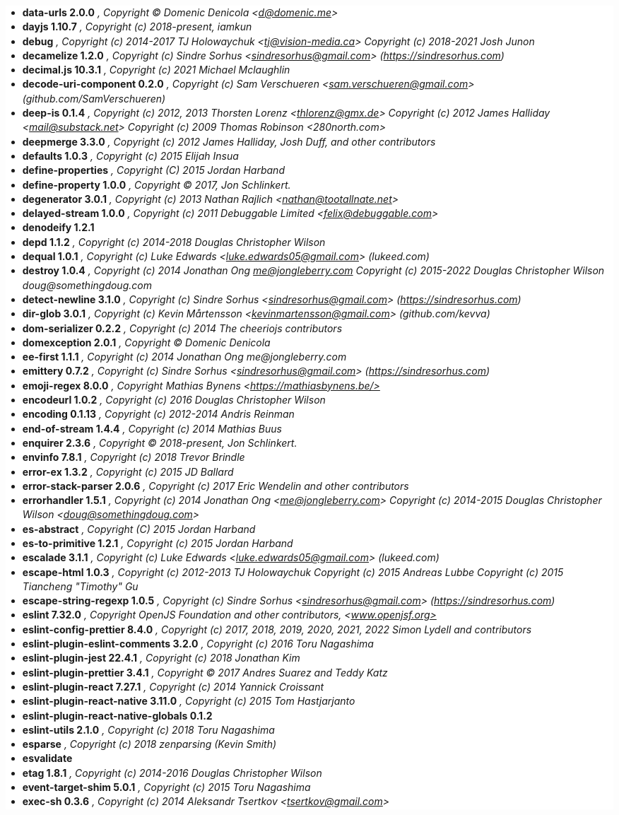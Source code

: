 - **data-urls 2.0.0** _, Copyright © Domenic Denicola &lt;d@domenic.me>_
- **dayjs 1.10.7** _, Copyright (c) 2018-present, iamkun_
- **debug** _, Copyright (c) 2014-2017 TJ Holowaychuk &lt;tj@vision-media.ca> Copyright (c) 2018-2021 Josh Junon_
- **decamelize 1.2.0** _, Copyright (c) Sindre Sorhus &lt;sindresorhus@gmail.com> (https://sindresorhus.com)_
- **decimal.js 10.3.1** _, Copyright (c) 2021 Michael Mclaughlin_
- **decode-uri-component 0.2.0** _, Copyright (c) Sam Verschueren &lt;sam.verschueren@gmail.com> (github.com/SamVerschueren)_
- **deep-is 0.1.4** _, Copyright (c) 2012, 2013 Thorsten Lorenz &lt;thlorenz@gmx.de> Copyright (c) 2012 James Halliday &lt;mail@substack.net> Copyright (c) 2009 Thomas Robinson &lt;280north.com>_
- **deepmerge 3.3.0** _, Copyright (c) 2012 James Halliday, Josh Duff, and other contributors_
- **defaults 1.0.3** _, Copyright (c) 2015 Elijah Insua_
- **define-properties** _, Copyright (C) 2015 Jordan Harband_
- **define-property 1.0.0** _, Copyright © 2017, Jon Schlinkert._
- **degenerator 3.0.1** _, Copyright (c) 2013 Nathan Rajlich &lt;nathan@tootallnate.net>_
- **delayed-stream 1.0.0** _, Copyright (c) 2011 Debuggable Limited &lt;felix@debuggable.com>_
- **denodeify 1.2.1**
- **depd 1.1.2** _, Copyright (c) 2014-2018 Douglas Christopher Wilson_
- **dequal 1.0.1** _, Copyright (c) Luke Edwards &lt;luke.edwards05@gmail.com> (lukeed.com)_
- **destroy 1.0.4** _, Copyright (c) 2014 Jonathan Ong me@jongleberry.com Copyright (c) 2015-2022 Douglas Christopher Wilson doug@somethingdoug.com_
- **detect-newline 3.1.0** _, Copyright (c) Sindre Sorhus &lt;sindresorhus@gmail.com> (https://sindresorhus.com)_
- **dir-glob 3.0.1** _, Copyright (c) Kevin Mårtensson &lt;kevinmartensson@gmail.com> (github.com/kevva)_
- **dom-serializer 0.2.2** _, Copyright (c) 2014 The cheeriojs contributors_
- **domexception 2.0.1** _, Copyright © Domenic Denicola_
- **ee-first 1.1.1** _, Copyright (c) 2014 Jonathan Ong me@jongleberry.com_
- **emittery 0.7.2** _, Copyright (c) Sindre Sorhus &lt;sindresorhus@gmail.com> (https://sindresorhus.com)_
- **emoji-regex 8.0.0** _, Copyright Mathias Bynens &lt;https://mathiasbynens.be/>_
- **encodeurl 1.0.2** _, Copyright (c) 2016 Douglas Christopher Wilson_
- **encoding 0.1.13** _, Copyright (c) 2012-2014 Andris Reinman_
- **end-of-stream 1.4.4** _, Copyright (c) 2014 Mathias Buus_
- **enquirer 2.3.6** _, Copyright © 2018-present, Jon Schlinkert._
- **envinfo 7.8.1** _, Copyright (c) 2018 Trevor Brindle_
- **error-ex 1.3.2** _, Copyright (c) 2015 JD Ballard_
- **error-stack-parser 2.0.6** _, Copyright (c) 2017 Eric Wendelin and other contributors_
- **errorhandler 1.5.1** _, Copyright (c) 2014 Jonathan Ong &lt;me@jongleberry.com> Copyright (c) 2014-2015 Douglas Christopher Wilson &lt;doug@somethingdoug.com>_
- **es-abstract** _, Copyright (C) 2015 Jordan Harband_
- **es-to-primitive 1.2.1** _, Copyright (c) 2015 Jordan Harband_
- **escalade 3.1.1** _, Copyright (c) Luke Edwards &lt;luke.edwards05@gmail.com> (lukeed.com)_
- **escape-html 1.0.3** _, Copyright (c) 2012-2013 TJ Holowaychuk Copyright (c) 2015 Andreas Lubbe Copyright (c) 2015 Tiancheng "Timothy" Gu_
- **escape-string-regexp 1.0.5** _, Copyright (c) Sindre Sorhus &lt;sindresorhus@gmail.com> (https://sindresorhus.com)_
- **eslint 7.32.0** _, Copyright OpenJS Foundation and other contributors, &lt;www.openjsf.org>_
- **eslint-config-prettier 8.4.0** _, Copyright (c) 2017, 2018, 2019, 2020, 2021, 2022 Simon Lydell and contributors_
- **eslint-plugin-eslint-comments 3.2.0** _, Copyright (c) 2016 Toru Nagashima_
- **eslint-plugin-jest 22.4.1** _, Copyright (c) 2018 Jonathan Kim_
- **eslint-plugin-prettier 3.4.1** _, Copyright © 2017 Andres Suarez and Teddy Katz_
- **eslint-plugin-react 7.27.1** _, Copyright (c) 2014 Yannick Croissant_
- **eslint-plugin-react-native 3.11.0** _, Copyright (c) 2015 Tom Hastjarjanto_
- **eslint-plugin-react-native-globals 0.1.2**
- **eslint-utils 2.1.0** _, Copyright (c) 2018 Toru Nagashima_
- **esparse** _, Copyright (c) 2018 zenparsing (Kevin Smith)_
- **esvalidate**
- **etag 1.8.1** _, Copyright (c) 2014-2016 Douglas Christopher Wilson_
- **event-target-shim 5.0.1** _, Copyright (c) 2015 Toru Nagashima_
- **exec-sh 0.3.6** _, Copyright (c) 2014 Aleksandr Tsertkov &lt;tsertkov@gmail.com>_